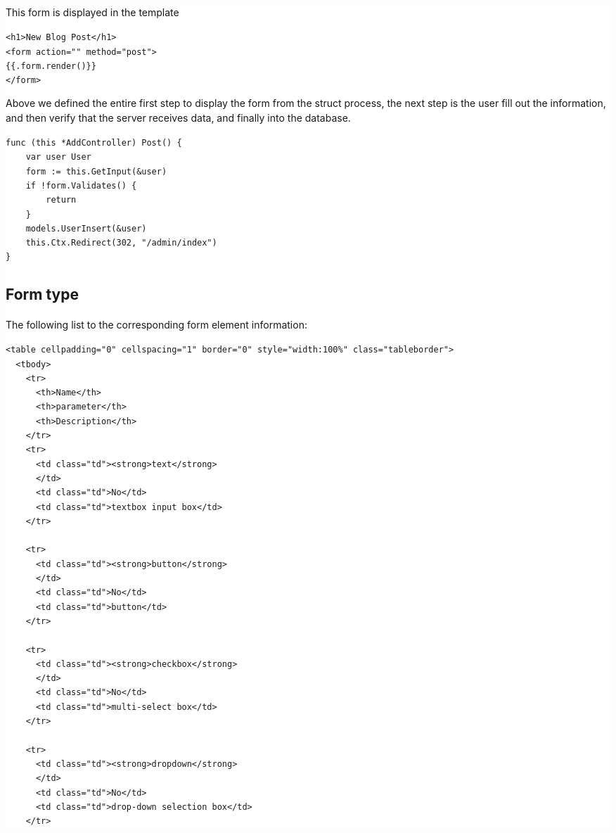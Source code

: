 This form is displayed in the template

	<h1>New Blog Post</h1>
	<form action="" method="post">
	{{.form.render()}}
	</form>

Above we defined the entire first step to display the form from the struct process, the next step is the user fill out the information, and then verify that the server receives data, and finally into the database.

	func (this *AddController) Post() {
		var user User
		form := this.GetInput(&user)
		if !form.Validates() {
			return 
		}
		models.UserInsert(&user)
		this.Ctx.Redirect(302, "/admin/index")
	}	

## Form type

The following list to the corresponding form element information:

	<table cellpadding="0" cellspacing="1" border="0" style="width:100%" class="tableborder">
	  <tbody>
		<tr>
		  <th>Name</th>
		  <th>parameter</th>
		  <th>Description</th>
		</tr>
		<tr>
		  <td class="td"><strong>text</strong>
		  </td>
		  <td class="td">No</td>
		  <td class="td">textbox input box</td>
		</tr>

		<tr>
		  <td class="td"><strong>button</strong>
		  </td>
		  <td class="td">No</td>
		  <td class="td">button</td>
		</tr>

		<tr>
		  <td class="td"><strong>checkbox</strong>
		  </td>
		  <td class="td">No</td>
		  <td class="td">multi-select box</td>
		</tr>

		<tr>
		  <td class="td"><strong>dropdown</strong>
		  </td>
		  <td class="td">No</td>
		  <td class="td">drop-down selection box</td>
		</tr>

